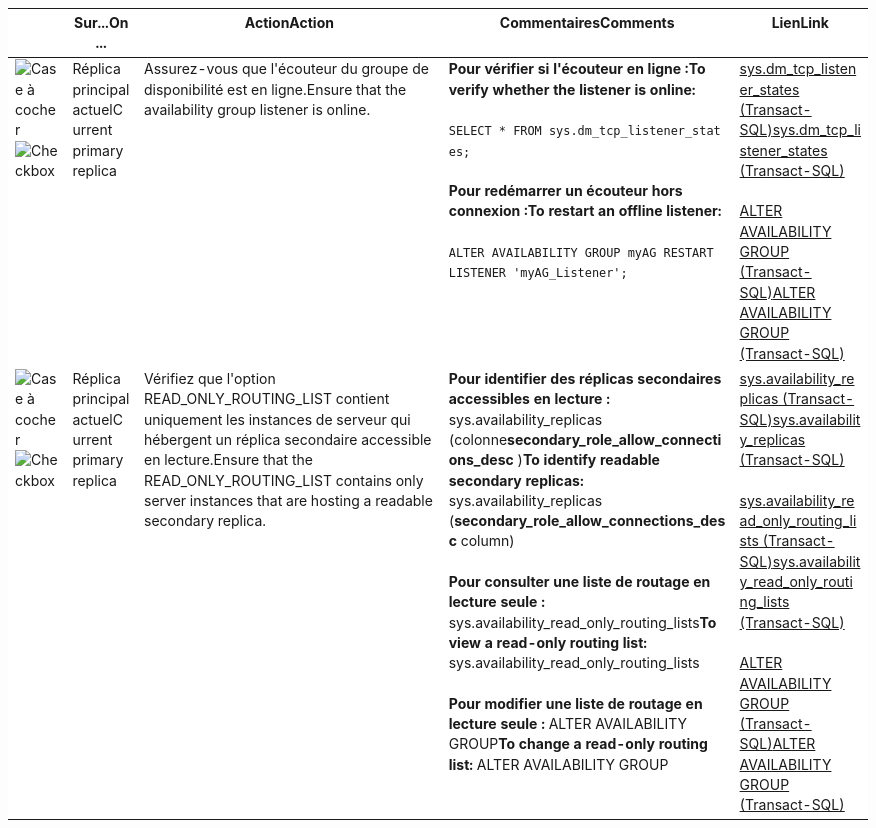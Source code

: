 ||<span data-ttu-id="39146-176">Sur...</span><span class="sxs-lookup"><span data-stu-id="39146-176">On...</span></span>|<span data-ttu-id="39146-177">Action</span><span class="sxs-lookup"><span data-stu-id="39146-177">Action</span></span>|<span data-ttu-id="39146-178">Commentaires</span><span class="sxs-lookup"><span data-stu-id="39146-178">Comments</span></span>|<span data-ttu-id="39146-179">Lien</span><span class="sxs-lookup"><span data-stu-id="39146-179">Link</span></span>|
|------|---------|------------|--------------|----------|
|<span data-ttu-id="39146-180">![Case à cocher](../../media/checkboxemptycenterxtraspacetopandright.gif "Case à cocher")</span><span class="sxs-lookup"><span data-stu-id="39146-180">![Checkbox](../../media/checkboxemptycenterxtraspacetopandright.gif "Checkbox")</span></span>|<span data-ttu-id="39146-181">Réplica principal actuel</span><span class="sxs-lookup"><span data-stu-id="39146-181">Current primary replica</span></span>|<span data-ttu-id="39146-182">Assurez-vous que l'écouteur du groupe de disponibilité est en ligne.</span><span class="sxs-lookup"><span data-stu-id="39146-182">Ensure that the availability group listener is online.</span></span>|<span data-ttu-id="39146-183">**Pour vérifier si l'écouteur en ligne :**</span><span class="sxs-lookup"><span data-stu-id="39146-183">**To verify whether the listener is online:**</span></span><br /><br /> `SELECT * FROM sys.dm_tcp_listener_states;`<br /><br /> <span data-ttu-id="39146-184">**Pour redémarrer un écouteur hors connexion :**</span><span class="sxs-lookup"><span data-stu-id="39146-184">**To restart an offline listener:**</span></span><br /><br /> `ALTER AVAILABILITY GROUP myAG RESTART LISTENER 'myAG_Listener';`|[<span data-ttu-id="39146-185">sys.dm_tcp_listener_states &#40;Transact-SQL&#41;</span><span class="sxs-lookup"><span data-stu-id="39146-185">sys.dm_tcp_listener_states &#40;Transact-SQL&#41;</span></span>](/sql/relational-databases/system-dynamic-management-views/sys-dm-tcp-listener-states-transact-sql)<br /><br /> [<span data-ttu-id="39146-186">ALTER AVAILABILITY GROUP &#40;Transact-SQL&#41;</span><span class="sxs-lookup"><span data-stu-id="39146-186">ALTER AVAILABILITY GROUP &#40;Transact-SQL&#41;</span></span>](/sql/t-sql/statements/alter-availability-group-transact-sql)|
|<span data-ttu-id="39146-187">![Case à cocher](../../media/checkboxemptycenterxtraspacetopandright.gif "Case à cocher")</span><span class="sxs-lookup"><span data-stu-id="39146-187">![Checkbox](../../media/checkboxemptycenterxtraspacetopandright.gif "Checkbox")</span></span>|<span data-ttu-id="39146-188">Réplica principal actuel</span><span class="sxs-lookup"><span data-stu-id="39146-188">Current primary replica</span></span>|<span data-ttu-id="39146-189">Vérifiez que l'option READ_ONLY_ROUTING_LIST contient uniquement les instances de serveur qui hébergent un réplica secondaire accessible en lecture.</span><span class="sxs-lookup"><span data-stu-id="39146-189">Ensure that the READ_ONLY_ROUTING_LIST contains only server instances that are hosting a readable secondary replica.</span></span>|<span data-ttu-id="39146-190">**Pour identifier des réplicas secondaires accessibles en lecture :** sys.availability_replicas (colonne**secondary_role_allow_connections_desc** )</span><span class="sxs-lookup"><span data-stu-id="39146-190">**To identify readable secondary replicas:** sys.availability_replicas  (**secondary_role_allow_connections_desc** column)</span></span><br /><br /> <span data-ttu-id="39146-191">**Pour consulter une liste de routage en lecture seule :** sys.availability_read_only_routing_lists</span><span class="sxs-lookup"><span data-stu-id="39146-191">**To view a read-only routing list:** sys.availability_read_only_routing_lists</span></span><br /><br /> <span data-ttu-id="39146-192">**Pour modifier une liste de routage en lecture seule :** ALTER AVAILABILITY GROUP</span><span class="sxs-lookup"><span data-stu-id="39146-192">**To change a read-only routing list:** ALTER AVAILABILITY GROUP</span></span>|[<span data-ttu-id="39146-193">sys.availability_replicas &#40;Transact-SQL&#41;</span><span class="sxs-lookup"><span data-stu-id="39146-193">sys.availability_replicas &#40;Transact-SQL&#41;</span></span>](/sql/relational-databases/system-catalog-views/sys-availability-replicas-transact-sql)<br /><br /> [<span data-ttu-id="39146-194">sys.availability_read_only_routing_lists &#40;Transact-SQL&#41;</span><span class="sxs-lookup"><span data-stu-id="39146-194">sys.availability_read_only_routing_lists &#40;Transact-SQL&#41;</span></span>](/sql/relational-databases/system-catalog-views/sys-availability-read-only-routing-lists-transact-sql)<br /><br /> [<span data-ttu-id="39146-195">ALTER AVAILABILITY GROUP &#40;Transact-SQL&#41;</span><span class="sxs-lookup"><span data-stu-id="39146-195">ALTER AVAILABILITY GROUP &#40;Transact-SQL&#41;</span></span>](/sql/t-sql/statements/alter-availability-group-transact-sql)|